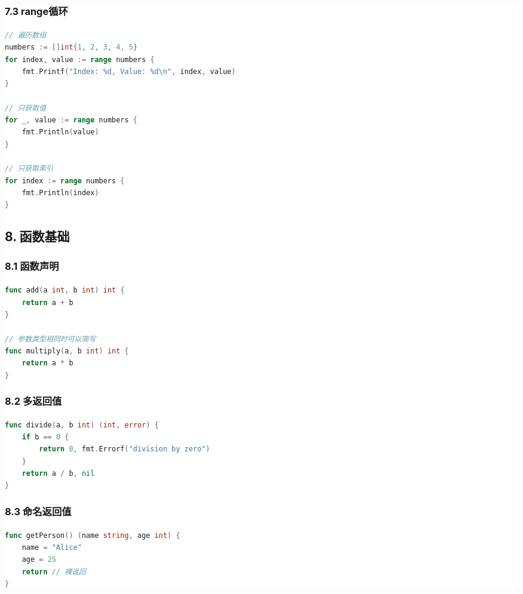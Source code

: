 ### 7.3 range循环
```go
// 遍历数组
numbers := []int{1, 2, 3, 4, 5}
for index, value := range numbers {
    fmt.Printf("Index: %d, Value: %d\n", index, value)
}

// 只获取值
for _, value := range numbers {
    fmt.Println(value)
}

// 只获取索引
for index := range numbers {
    fmt.Println(index)
}
```

## 8. 函数基础

### 8.1 函数声明
```go
func add(a int, b int) int {
    return a + b
}

// 参数类型相同时可以简写
func multiply(a, b int) int {
    return a * b
}
```

### 8.2 多返回值
```go
func divide(a, b int) (int, error) {
    if b == 0 {
        return 0, fmt.Errorf("division by zero")
    }
    return a / b, nil
}
```

### 8.3 命名返回值
```go
func getPerson() (name string, age int) {
    name = "Alice"
    age = 25
    return // 裸返回
}
```
